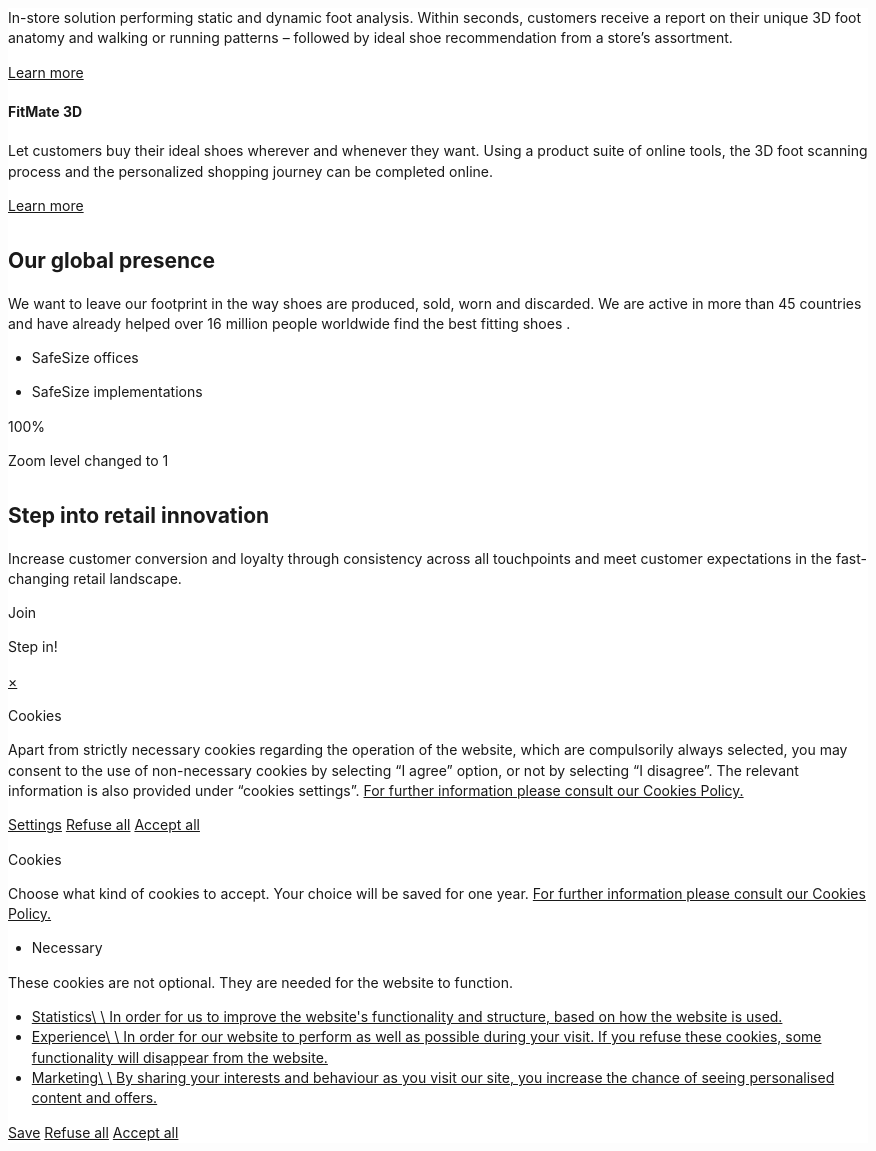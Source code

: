 In-store solution performing static and dynamic foot analysis. Within seconds, customers receive a report on their unique 3D foot anatomy and walking or running patterns – followed by ideal shoe recommendation from a store’s assortment.

[Learn more](https://www.safesize.com/scanmate/)

#### FitMate 3D

Let customers buy their ideal shoes wherever and whenever they want. Using a product suite of online tools, the 3D foot scanning process and the personalized shopping journey can be completed online.

[Learn more](https://www.safesize.com/fitmate/)

## Our global presence

We want to leave our footprint in the way shoes are produced, sold, worn and discarded. We are active in more than 45 countries and have already helped over 16 million people worldwide find the best fitting shoes .

- SafeSize offices

- SafeSize implementations

100%

Zoom level changed to 1

## Step into retail innovation

Increase customer conversion and loyalty through consistency across all touchpoints and meet customer expectations in the fast-changing retail landscape.

Join

Step in!

[×](https://www.safesize.com/# "Close")

Cookies

Apart from strictly necessary cookies regarding the operation of the website, which are compulsorily always selected, you may consent to the use of non-necessary cookies by selecting “I agree” option, or not by selecting “I disagree”. The relevant information is also provided under “cookies settings”. [For further information please consult our Cookies Policy.](https://www.safesize.com/cookies-policy/)

[Settings](https://www.safesize.com/#) [Refuse all](https://www.safesize.com/#) [Accept all](https://www.safesize.com/#)

Cookies

Choose what kind of cookies to accept. Your choice will be saved for one year. [For further information please consult our Cookies Policy.](https://www.safesize.com/cookies-policy/)

- Necessary

These cookies are not optional. They are needed for the website to function.
- [Statistics\\
\\
In order for us to improve the website's functionality and structure, based on how the website is used.](https://www.safesize.com/#statistics)
- [Experience\\
\\
In order for our website to perform as well as possible during your visit. If you refuse these cookies, some functionality will disappear from the website.](https://www.safesize.com/#experience)
- [Marketing\\
\\
By sharing your interests and behaviour as you visit our site, you increase the chance of seeing personalised content and offers.](https://www.safesize.com/#markerting)

[Save](https://www.safesize.com/#) [Refuse all](https://www.safesize.com/#) [Accept all](https://www.safesize.com/#)